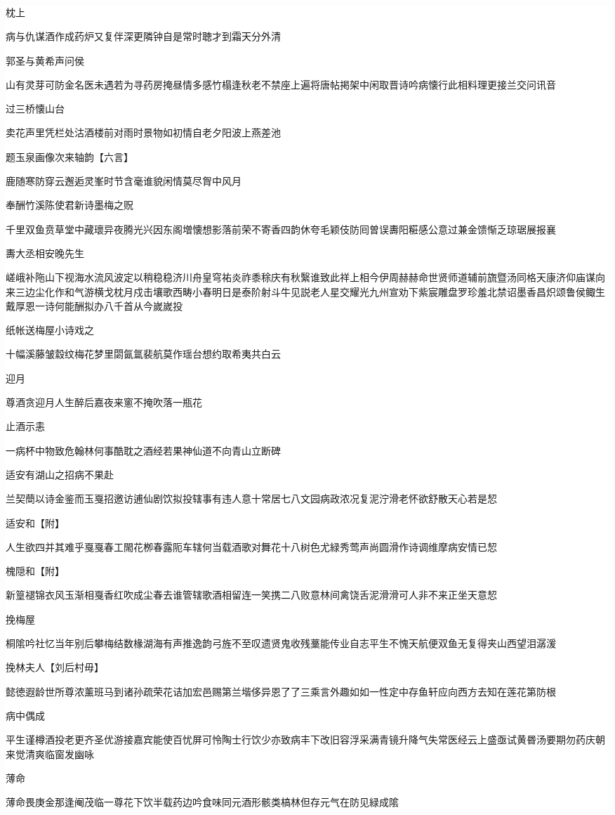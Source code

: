 枕上  

病与仇谋酒作成药炉又复伴深更隣钟自是常时聴才到霜天分外清  

郭圣与黄希声问侯  

山有灵芽可防金名医未遇若为寻药房掩昼情多感竹榻逢秋老不禁座上遍将唐帖掲架中闲取晋诗吟病懐行此相料理更接兰交问讯音  

过三桥懐山台  

卖花声里凭栏处沽酒楼前对雨时景物如初情自老夕阳波上燕差池  

题玉泉画像次来轴韵【六言】  

鹿随寒防穿云邂逅灵峯时节含毫谁貌闲情莫尽胷中风月  

奉酬竹溪陈使君新诗墨梅之贶  

千里双鱼贲草堂中藏瓌异夜腾光兴因东阁増懐想影落前荣不寄香四韵休夸毛颖伎防囘曽误夀阳糚感公意过兼金馈惭乏琼琚展报襄  

夀大丞相安晚先生  

嵯峨补陁山下视海水流风波定以稍稳稳济川舟皇穹祐炎祚黍稌庆有秋繄谁致此祥上相今伊周赫赫命世贤师道辅前旒暨汤同格天康济仰庙谋向来三边尘化作和气游横戈枕月戍击壤歌西畴小春明日是泰阶射斗牛见説老人星交耀光九州宣劝下紫宸雕盘罗珍羞北禁诏墨香昌炽颂鲁侯鲰生戴厚恩一诗何能酬拟办八千首从今嵗嵗投  

纸帐送梅屋小诗戏之  

十幅溪藤皱縠纹梅花梦里閟氤氲裴航莫作瑶台想约取希夷共白云  

迎月  

尊酒贪迎月人生醉后嘉夜来窻不掩吹落一瓶花  

止酒示恚  

一病杯中物致危翰林何事酷耽之酒经若果神仙道不向青山立断碑  

适安有湖山之招病不果赴  

兰契蕳以诗金鉴而玉戛招邀访逋仙剧饮拟投辖事有违人意十常居七八文园病政浓况复泥泞滑老怀欲舒散天心若是恝  

适安和【附】  

人生欲四并其难乎戛戛春工閙花栁春露阨车辖何当载酒歌对舞花十八树色尤緑秀莺声尚圆滑作诗调维摩病安情已恝  

槐隠和【附】  

新篁褪锦衣风玉渐相戛香红吹成尘春去谁管辖歌酒相留连一笑携二八败意林间禽饶舌泥滑滑可人非不来正坐天意恝  

挽梅屋  

桐隂吟社忆当年别后攀梅结数椽湖海有声推逸韵弓旌不至叹遗贤鬼收残藳能传业自志平生不愧天航便双鱼无复得夹山西望泪潺湲  

挽林夫人【刘后村毋】  

懿徳遐龄世所尊浓薰班马到诸孙疏荣花诘加宏邑赐第兰堦侈异恩了了三乘言外趣如如一性定中存鱼轩应向西方去知在莲花第防根  

病中偶成  

平生谨樽酒投老更齐圣优游接嘉宾能使百忧屏可怜陶士行饮少亦致病丰下改旧容浮采满青镜升降气失常医经云上盛亟试黄昬汤要期勿药庆朝来觉清爽临窗发幽咏  

薄命  

薄命畏庚金那逢阉茂临一尊花下饮半载药边吟食味同元酒形骸类槁林但存元气在防见緑成隂  

